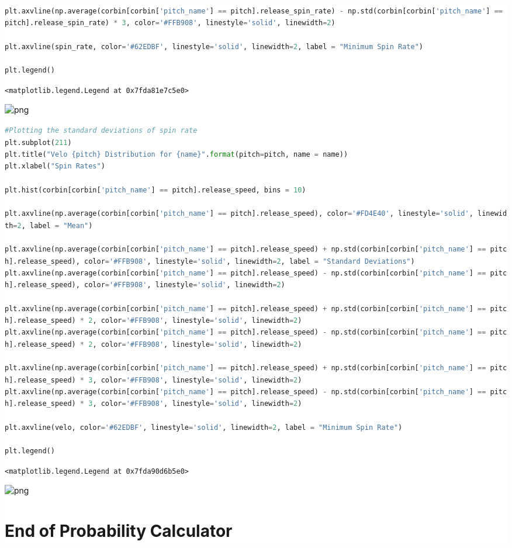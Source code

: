 ```python
plt.axvline(np.average(corbin[corbin['pitch_name'] == pitch].release_spin_rate) - np.std(corbin[corbin['pitch_name'] == pitch].release_spin_rate) * 3, color='#FFB908', linestyle='solid', linewidth=2)

plt.axvline(spin_rate, color='#62EDBF', linestyle='solid', linewidth=2, label = "Minimum Spin Rate")

plt.legend()
```




    <matplotlib.legend.Legend at 0x7fda81e7c5e0>




    
![png](output_65_1.png)
    



```python
#Plotting the standard deviations of spin rate
plt.subplot(211)
plt.title("Velo {pitch} Distribution for {name}".format(pitch=pitch, name = name))
plt.xlabel("Spin Rates")

plt.hist(corbin[corbin['pitch_name'] == pitch].release_speed, bins = 10)

plt.axvline(np.average(corbin[corbin['pitch_name'] == pitch].release_speed), color='#FD4E40', linestyle='solid', linewidth=2, label = "Mean")

plt.axvline(np.average(corbin[corbin['pitch_name'] == pitch].release_speed) + np.std(corbin[corbin['pitch_name'] == pitch].release_speed), color='#FFB908', linestyle='solid', linewidth=2, label = "Standard Deviations")
plt.axvline(np.average(corbin[corbin['pitch_name'] == pitch].release_speed) - np.std(corbin[corbin['pitch_name'] == pitch].release_speed), color='#FFB908', linestyle='solid', linewidth=2)

plt.axvline(np.average(corbin[corbin['pitch_name'] == pitch].release_speed) + np.std(corbin[corbin['pitch_name'] == pitch].release_speed) * 2, color='#FFB908', linestyle='solid', linewidth=2)
plt.axvline(np.average(corbin[corbin['pitch_name'] == pitch].release_speed) - np.std(corbin[corbin['pitch_name'] == pitch].release_speed) * 2, color='#FFB908', linestyle='solid', linewidth=2)

plt.axvline(np.average(corbin[corbin['pitch_name'] == pitch].release_speed) + np.std(corbin[corbin['pitch_name'] == pitch].release_speed) * 3, color='#FFB908', linestyle='solid', linewidth=2)
plt.axvline(np.average(corbin[corbin['pitch_name'] == pitch].release_speed) - np.std(corbin[corbin['pitch_name'] == pitch].release_speed) * 3, color='#FFB908', linestyle='solid', linewidth=2)

plt.axvline(velo, color='#62EDBF', linestyle='solid', linewidth=2, label = "Minimum Spin Rate")

plt.legend()
```




    <matplotlib.legend.Legend at 0x7fda90d6b5e0>




    
![png](output_66_1.png)
    


# End of Probability Calculator
